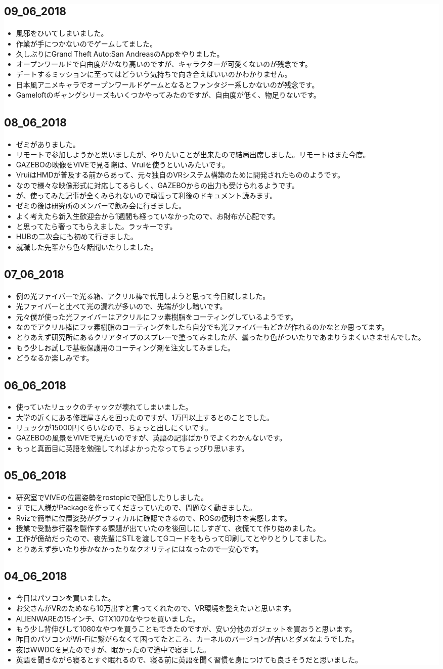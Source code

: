 ## 09_06_2018
* 風邪をひいてしまいました。
* 作業が手につかないのでゲームしてました。
* 久しぶりにGrand Theft Auto:San AndreasのAppをやりました。
* オープンワールドで自由度がかなり高いのですが、キャラクターが可愛くないのが残念です。
* デートするミッションに至ってはどういう気持ちで向き合えばいいのかわかりません。
* 日本風アニメキャラでオープンワールドゲームとなるとファンタジー系しかないのが残念です。
* Gameloftのギャングシリーズもいくつかやってみたのですが、自由度が低く、物足りないです。

## 08_06_2018
* ゼミがありました。
* リモートで参加しようかと思いましたが、やりたいことが出来たので結局出席しました。リモートはまた今度。
* GAZEBOの映像をVIVEで見る際は、Vruiを使うといいみたいです。
* VruiはHMDが普及する前からあって、元々独自のVRシステム構築のために開発されたもののようです。
* なので様々な映像形式に対応してるらしく、GAZEBOからの出力も受けられるようです。
* が、使ってみた記事が全くみられないので頑張って利後のドキュメント読みます。
* ゼミの後は研究所のメンバーで飲み会に行きました。
* よく考えたら新入生歓迎会から1週間も経っていなかったので、お財布が心配です。
* と思ってたら奢ってもらえました。ラッキーです。
* HUBの二次会にも初めて行きました。
* 就職した先輩から色々話聞いたりしました。

## 07_06_2018
* 例の光ファイバーで光る箱、アクリル棒で代用しようと思って今日試しました。
* 光ファイバーと比べて光の漏れが多いので、先端が少し暗いです。
* 元々僕が使った光ファイバーはアクリルにフッ素樹脂をコーティングしているようです。
* なのでアクリル棒にフッ素樹脂のコーティングをしたら自分でも光ファイバーもどきが作れるのかなとか思ってます。
* とりあえず研究所にあるクリアタイプのスプレーで塗ってみましたが、曇ったり色がついたりであまりうまくいきませんでした。
* もう少しお試しで基板保護用のコーティング剤を注文してみました。
* どうなるか楽しみです。

## 06_06_2018
* 使っていたリュックのチャックが壊れてしまいました。
* 大学の近くにある修理屋さんを回ったのですが、1万円以上するとのことでした。
* リュックが15000円くらいなので、ちょっと出しにくいです。
* GAZEBOの風景をVIVEで見たいのですが、英語の記事ばかりでよくわかんないです。
* もっと真面目に英語を勉強してればよかったなってちょっぴり思います。

## 05_06_2018
* 研究室でVIVEの位置姿勢をrostopicで配信したりしました。
* すでに人様がPackageを作ってくださっていたので、問題なく動きました。
* Rvizで簡単に位置姿勢がグラフィカルに確認できるので、ROSの便利さを実感します。
* 授業で受動歩行器を製作する課題が出ていたのを後回しにしすぎて、夜慌てて作り始めました。
* 工作が億劫だったので、夜先輩にSTLを渡してGコードをもらって印刷してとやりとりしてました。
* とりあえず歩いたり歩かなかったりなクオリティにはなったので一安心です。

## 04_06_2018
* 今日はパソコンを買いました。
* お父さんがVRのためなら10万出すと言ってくれたので、VR環境を整えたいと思います。
* ALIENWAREの15インチ、GTX1070なやつを買いました。
* もう少し背伸びして1080なやつを買うこともできたのですが、安い分他のガジェットを買おうと思います。
* 昨日のパソコンがWi-Fiに繋がらなくて困ってたところ、カーネルのバージョンが古いとダメなようでした。
* 夜はWWDCを見たのですが、眠かったので途中で寝ました。
* 英語を聞きながら寝るとすぐ眠れるので、寝る前に英語を聞く習慣を身につけても良さそうだと思いました。

